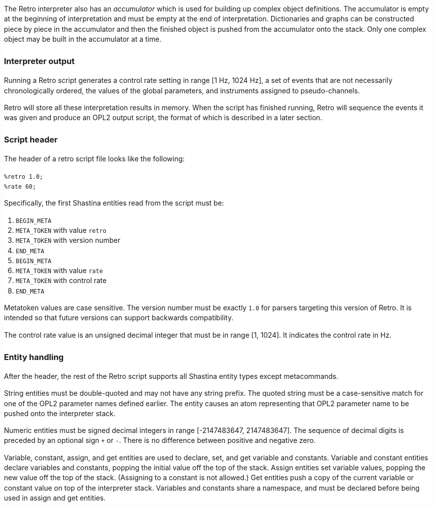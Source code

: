 The Retro interpreter also has an _accumulator_ which is used for building up complex object definitions.  The accumulator is empty at the beginning of interpretation and must be empty at the end of interpretation.  Dictionaries and graphs can be constructed piece by piece in the accumulator and then the finished object is pushed from the accumulator onto the stack.  Only one complex object may be built in the accumulator at a time.

### Interpreter output

Running a Retro script generates a control rate setting in range [1 Hz, 1024 Hz], a set of events that are not necessarily chronologically ordered, the values of the global parameters, and instruments assigned to pseudo-channels.

Retro will store all these interpretation results in memory.  When the script has finished running, Retro will sequence the events it was given and produce an OPL2 output script, the format of which is described in a later section.

### Script header

The header of a retro script file looks like the following:

    %retro 1.0;
    %rate 60;

Specifically, the first Shastina entities read from the script must be:

1. `BEGIN_META`
2. `META_TOKEN` with value `retro`
3. `META_TOKEN` with version number
4. `END_META`
5. `BEGIN_META`
6. `META_TOKEN` with value `rate`
7. `META_TOKEN` with control rate
8. `END_META`

Metatoken values are case sensitive.  The version number must be exactly `1.0` for parsers targeting this version of Retro.  It is intended so that future versions can support backwards compatibility.

The control rate value is an unsigned decimal integer that must be in range [1, 1024].  It indicates the control rate in Hz.

### Entity handling

After the header, the rest of the Retro script supports all Shastina entity types except metacommands.

String entities must be double-quoted and may not have any string prefix.  The quoted string must be a case-sensitive match for one of the OPL2 parameter names defined earlier.  The entity causes an atom representing that OPL2 parameter name to be pushed onto the interpreter stack.

Numeric entities must be signed decimal integers in range [-2147483647, 2147483647].  The sequence of decimal digits is preceded by an optional sign `+` or `-`.  There is no difference between positive and negative zero.

Variable, constant, assign, and get entities are used to declare, set, and get variable and constants.  Variable and constant entities declare variables and constants, popping the initial value off the top of the stack.  Assign entities set variable values, popping the new value off the top of the stack.  (Assigning to a constant is not allowed.)  Get entities push a copy of the current variable or constant value on top of the interpreter stack.  Variables and constants share a namespace, and must be declared before being used in assign and get entities.
